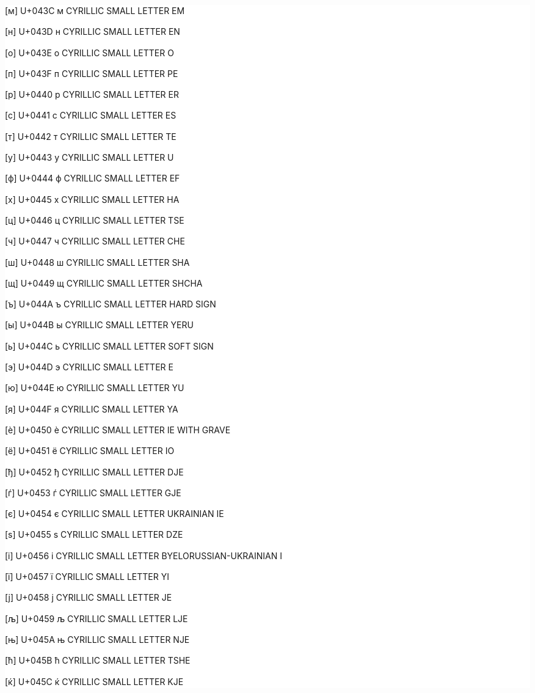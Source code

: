 [м]  U+043C   &#1084;  CYRILLIC SMALL LETTER EM

[н]  U+043D   &#1085;  CYRILLIC SMALL LETTER EN

[о]  U+043E   &#1086;  CYRILLIC SMALL LETTER O

[п]  U+043F   &#1087;  CYRILLIC SMALL LETTER PE

[р]  U+0440   &#1088;  CYRILLIC SMALL LETTER ER

[с]  U+0441   &#1089;  CYRILLIC SMALL LETTER ES

[т]  U+0442   &#1090;  CYRILLIC SMALL LETTER TE

[у]  U+0443   &#1091;  CYRILLIC SMALL LETTER U

[ф]  U+0444   &#1092;  CYRILLIC SMALL LETTER EF

[х]  U+0445   &#1093;  CYRILLIC SMALL LETTER HA

[ц]  U+0446   &#1094;  CYRILLIC SMALL LETTER TSE

[ч]  U+0447   &#1095;  CYRILLIC SMALL LETTER CHE

[ш]  U+0448   &#1096;  CYRILLIC SMALL LETTER SHA

[щ]  U+0449   &#1097;  CYRILLIC SMALL LETTER SHCHA

[ъ]  U+044A   &#1098;  CYRILLIC SMALL LETTER HARD SIGN

[ы]  U+044B   &#1099;  CYRILLIC SMALL LETTER YERU

[ь]  U+044C   &#1100;  CYRILLIC SMALL LETTER SOFT SIGN

[э]  U+044D   &#1101;  CYRILLIC SMALL LETTER E

[ю]  U+044E   &#1102;  CYRILLIC SMALL LETTER YU

[я]  U+044F   &#1103;  CYRILLIC SMALL LETTER YA

[ѐ]  U+0450   &#1104;  CYRILLIC SMALL LETTER IE WITH GRAVE

[ё]  U+0451   &#1105;  CYRILLIC SMALL LETTER IO

[ђ]  U+0452   &#1106;  CYRILLIC SMALL LETTER DJE

[ѓ]  U+0453   &#1107;  CYRILLIC SMALL LETTER GJE

[є]  U+0454   &#1108;  CYRILLIC SMALL LETTER UKRAINIAN IE

[ѕ]  U+0455   &#1109;  CYRILLIC SMALL LETTER DZE

[і]  U+0456   &#1110;  CYRILLIC SMALL LETTER BYELORUSSIAN-UKRAINIAN I

[ї]  U+0457   &#1111;  CYRILLIC SMALL LETTER YI

[ј]  U+0458   &#1112;  CYRILLIC SMALL LETTER JE

[љ]  U+0459   &#1113;  CYRILLIC SMALL LETTER LJE

[њ]  U+045A   &#1114;  CYRILLIC SMALL LETTER NJE

[ћ]  U+045B   &#1115;  CYRILLIC SMALL LETTER TSHE

[ќ]  U+045C   &#1116;  CYRILLIC SMALL LETTER KJE
